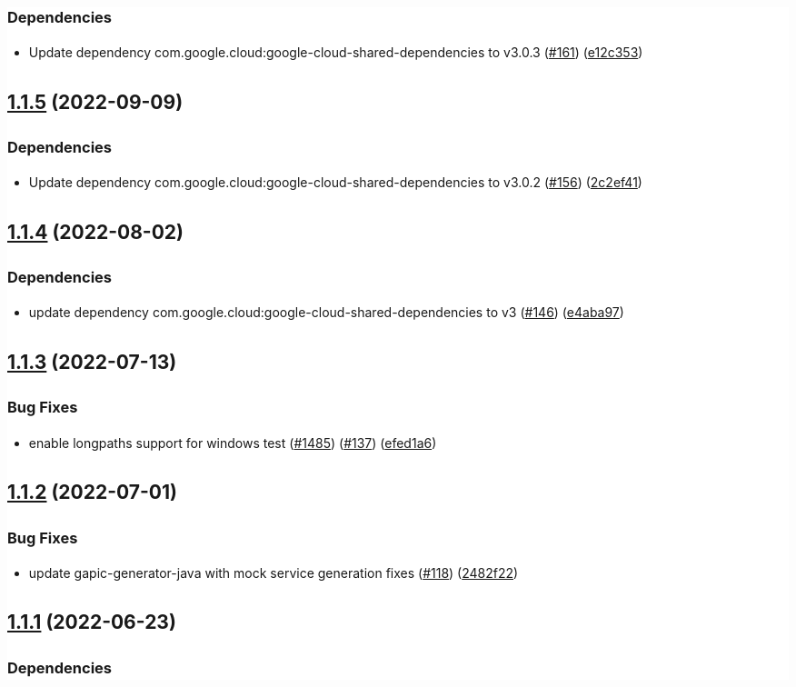 
### Dependencies

* Update dependency com.google.cloud:google-cloud-shared-dependencies to v3.0.3 ([#161](https://github.com/googleapis/java-deploy/issues/161)) ([e12c353](https://github.com/googleapis/java-deploy/commit/e12c353ed112a316114af975f0c7fb1354322a80))

## [1.1.5](https://github.com/googleapis/java-deploy/compare/v1.1.4...v1.1.5) (2022-09-09)


### Dependencies

* Update dependency com.google.cloud:google-cloud-shared-dependencies to v3.0.2 ([#156](https://github.com/googleapis/java-deploy/issues/156)) ([2c2ef41](https://github.com/googleapis/java-deploy/commit/2c2ef4130f925ff7fa66d698ed34ef73ac5d0c8c))

## [1.1.4](https://github.com/googleapis/java-deploy/compare/v1.1.3...v1.1.4) (2022-08-02)


### Dependencies

* update dependency com.google.cloud:google-cloud-shared-dependencies to v3 ([#146](https://github.com/googleapis/java-deploy/issues/146)) ([e4aba97](https://github.com/googleapis/java-deploy/commit/e4aba979fa8667c160e77dccda214d1b63c17122))

## [1.1.3](https://github.com/googleapis/java-deploy/compare/v1.1.2...v1.1.3) (2022-07-13)


### Bug Fixes

* enable longpaths support for windows test ([#1485](https://github.com/googleapis/java-deploy/issues/1485)) ([#137](https://github.com/googleapis/java-deploy/issues/137)) ([efed1a6](https://github.com/googleapis/java-deploy/commit/efed1a67f8fa833c6321ba6629e8b52456027191))

## [1.1.2](https://github.com/googleapis/java-deploy/compare/v1.1.1...v1.1.2) (2022-07-01)


### Bug Fixes

* update gapic-generator-java with mock service generation fixes ([#118](https://github.com/googleapis/java-deploy/issues/118)) ([2482f22](https://github.com/googleapis/java-deploy/commit/2482f22e42e8be1d304a45ad40a12bb1d481de6c))

## [1.1.1](https://github.com/googleapis/java-deploy/compare/v1.1.0...v1.1.1) (2022-06-23)


### Dependencies
